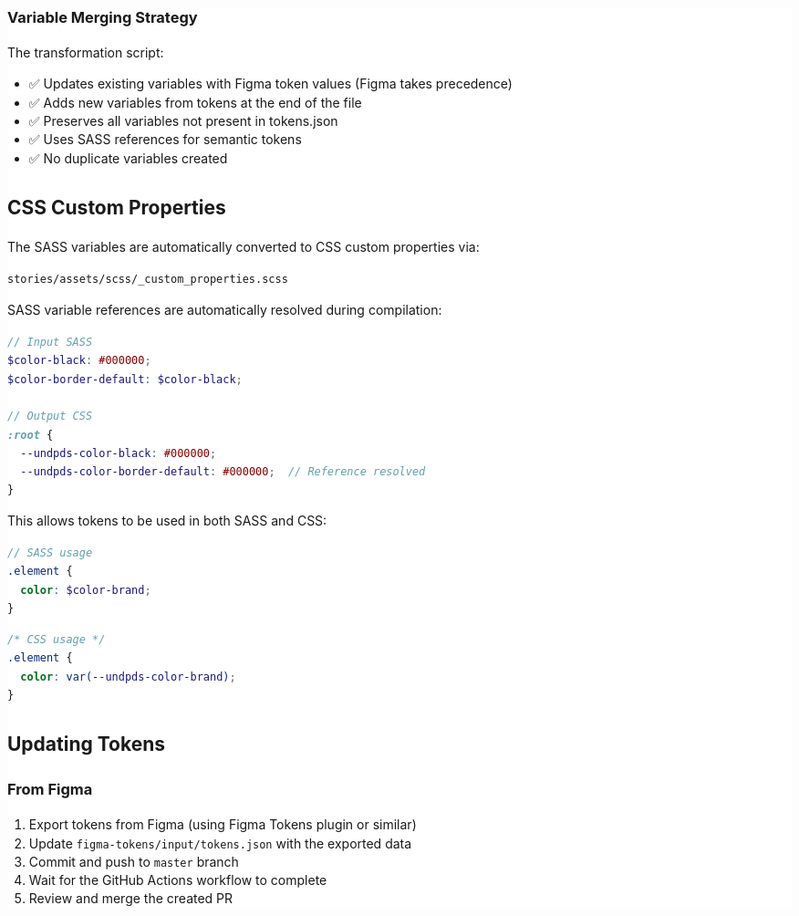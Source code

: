 
### Variable Merging Strategy

The transformation script:
- ✅ Updates existing variables with Figma token values (Figma takes precedence)
- ✅ Adds new variables from tokens at the end of the file
- ✅ Preserves all variables not present in tokens.json
- ✅ Uses SASS references for semantic tokens
- ✅ No duplicate variables created

## CSS Custom Properties

The SASS variables are automatically converted to CSS custom properties via:
```
stories/assets/scss/_custom_properties.scss
```

SASS variable references are automatically resolved during compilation:
```scss
// Input SASS
$color-black: #000000;
$color-border-default: $color-black;

// Output CSS
:root {
  --undpds-color-black: #000000;
  --undpds-color-border-default: #000000;  // Reference resolved
}
```

This allows tokens to be used in both SASS and CSS:
```scss
// SASS usage
.element {
  color: $color-brand;
}
```

```css
/* CSS usage */
.element {
  color: var(--undpds-color-brand);
}
```

## Updating Tokens

### From Figma

1. Export tokens from Figma (using Figma Tokens plugin or similar)
2. Update `figma-tokens/input/tokens.json` with the exported data
3. Commit and push to `master` branch
4. Wait for the GitHub Actions workflow to complete
5. Review and merge the created PR
